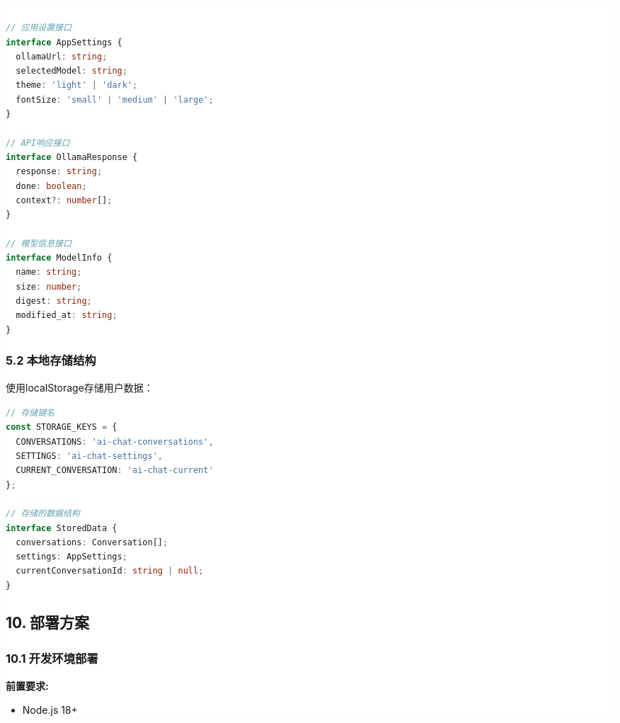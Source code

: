 ```typescript

// 应用设置接口
interface AppSettings {
  ollamaUrl: string;
  selectedModel: string;
  theme: 'light' | 'dark';
  fontSize: 'small' | 'medium' | 'large';
}

// API响应接口
interface OllamaResponse {
  response: string;
  done: boolean;
  context?: number[];
}

// 模型信息接口
interface ModelInfo {
  name: string;
  size: number;
  digest: string;
  modified_at: string;
}
```

### 5.2 本地存储结构

使用localStorage存储用户数据：

```typescript
// 存储键名
const STORAGE_KEYS = {
  CONVERSATIONS: 'ai-chat-conversations',
  SETTINGS: 'ai-chat-settings',
  CURRENT_CONVERSATION: 'ai-chat-current'
};

// 存储的数据结构
interface StoredData {
  conversations: Conversation[];
  settings: AppSettings;
  currentConversationId: string | null;
}
```

## 10. 部署方案

### 10.1 开发环境部署

**前置要求:**

* Node.js 18+
